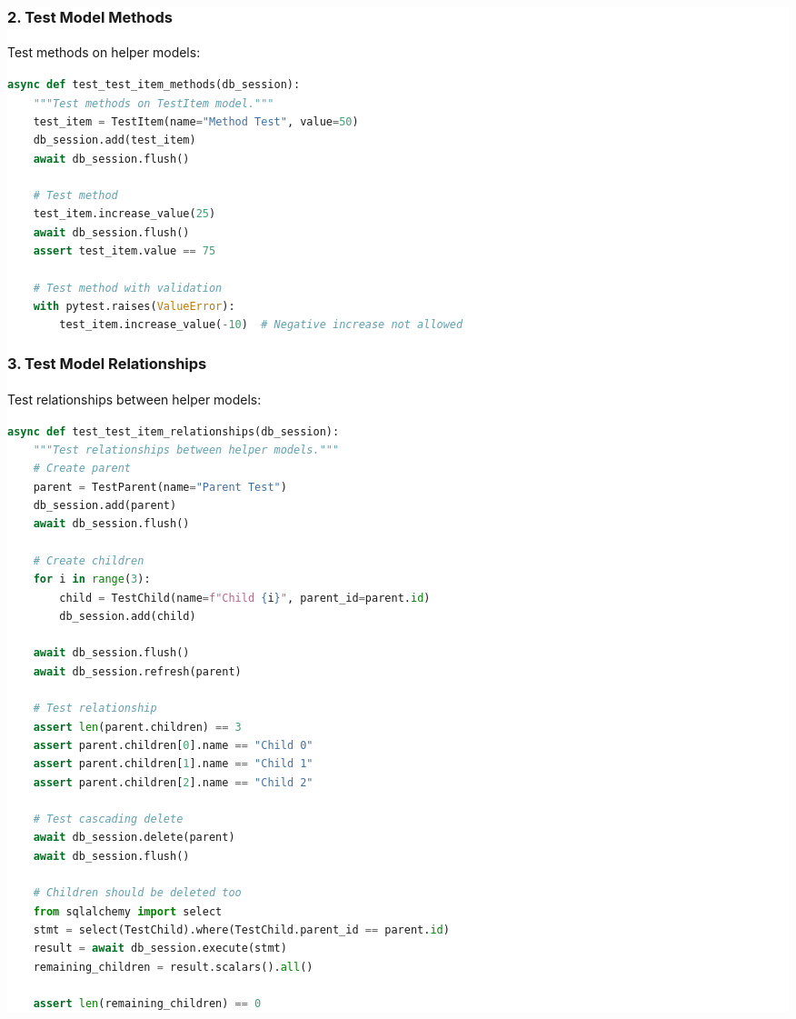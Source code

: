### 2. Test Model Methods

Test methods on helper models:

```python
async def test_test_item_methods(db_session):
    """Test methods on TestItem model."""
    test_item = TestItem(name="Method Test", value=50)
    db_session.add(test_item)
    await db_session.flush()
    
    # Test method
    test_item.increase_value(25)
    await db_session.flush()
    assert test_item.value == 75
    
    # Test method with validation
    with pytest.raises(ValueError):
        test_item.increase_value(-10)  # Negative increase not allowed
```

### 3. Test Model Relationships

Test relationships between helper models:

```python
async def test_test_item_relationships(db_session):
    """Test relationships between helper models."""
    # Create parent
    parent = TestParent(name="Parent Test")
    db_session.add(parent)
    await db_session.flush()
    
    # Create children
    for i in range(3):
        child = TestChild(name=f"Child {i}", parent_id=parent.id)
        db_session.add(child)
    
    await db_session.flush()
    await db_session.refresh(parent)
    
    # Test relationship
    assert len(parent.children) == 3
    assert parent.children[0].name == "Child 0"
    assert parent.children[1].name == "Child 1"
    assert parent.children[2].name == "Child 2"
    
    # Test cascading delete
    await db_session.delete(parent)
    await db_session.flush()
    
    # Children should be deleted too
    from sqlalchemy import select
    stmt = select(TestChild).where(TestChild.parent_id == parent.id)
    result = await db_session.execute(stmt)
    remaining_children = result.scalars().all()
    
    assert len(remaining_children) == 0
```
